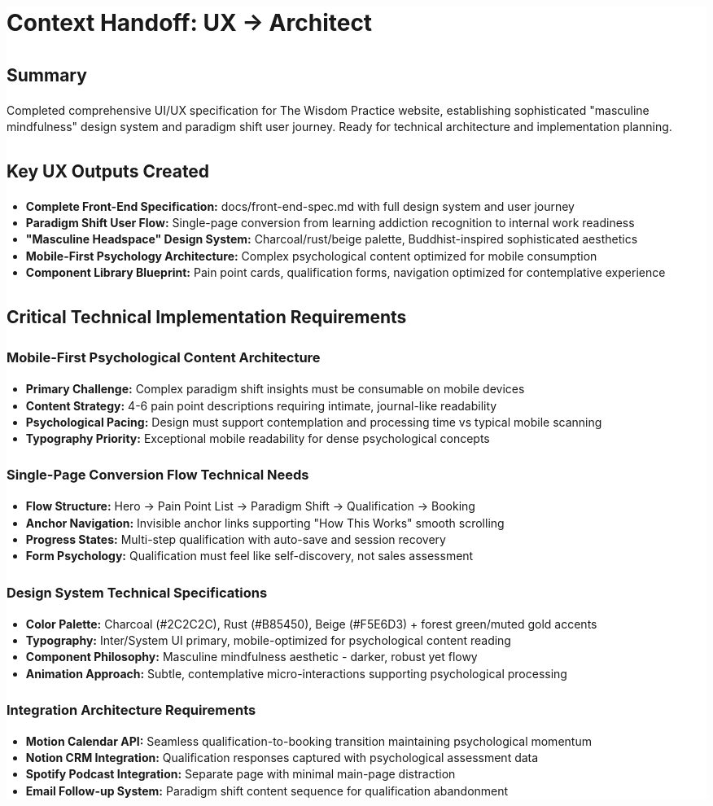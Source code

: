 # Context Handoff: UX → Architect

## Summary
Completed comprehensive UI/UX specification for The Wisdom Practice website, establishing sophisticated "masculine mindfulness" design system and paradigm shift user journey. Ready for technical architecture and implementation planning.

## Key UX Outputs Created
- **Complete Front-End Specification:** docs/front-end-spec.md with full design system and user journey
- **Paradigm Shift User Flow:** Single-page conversion from learning addiction recognition to internal work readiness
- **"Masculine Headspace" Design System:** Charcoal/rust/beige palette, Buddhist-inspired sophisticated aesthetics
- **Mobile-First Psychology Architecture:** Complex psychological content optimized for mobile consumption
- **Component Library Blueprint:** Pain point cards, qualification forms, navigation optimized for contemplative experience

## Critical Technical Implementation Requirements

### Mobile-First Psychological Content Architecture
- **Primary Challenge:** Complex paradigm shift insights must be consumable on mobile devices
- **Content Strategy:** 4-6 pain point descriptions requiring intimate, journal-like readability
- **Psychological Pacing:** Design must support contemplation and processing time vs typical mobile scanning
- **Typography Priority:** Exceptional mobile readability for dense psychological concepts

### Single-Page Conversion Flow Technical Needs
- **Flow Structure:** Hero → Pain Point List → Paradigm Shift → Qualification → Booking
- **Anchor Navigation:** Invisible anchor links supporting "How This Works" smooth scrolling
- **Progress States:** Multi-step qualification with auto-save and session recovery
- **Form Psychology:** Qualification must feel like self-discovery, not sales assessment

### Design System Technical Specifications
- **Color Palette:** Charcoal (#2C2C2C), Rust (#B85450), Beige (#F5E6D3) + forest green/muted gold accents
- **Typography:** Inter/System UI primary, mobile-optimized for psychological content reading
- **Component Philosophy:** Masculine mindfulness aesthetic - darker, robust yet flowy
- **Animation Approach:** Subtle, contemplative micro-interactions supporting psychological processing

### Integration Architecture Requirements
- **Motion Calendar API:** Seamless qualification-to-booking transition maintaining psychological momentum
- **Notion CRM Integration:** Qualification responses captured with psychological assessment data
- **Spotify Podcast Integration:** Separate page with minimal main-page distraction
- **Email Follow-up System:** Paradigm shift content sequence for qualification abandonment
